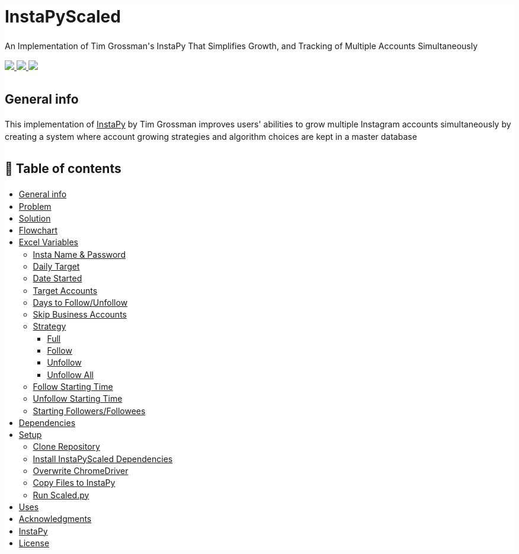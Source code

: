 # InstaPyScaled
An Implementation of Tim Grossman's InstaPy That Simplifies Growth, and Tracking of Multiple Accounts Simultaneously

<a href="https://github.com/SeleniumHQ/selenium">
      <img src="https://img.shields.io/badge/built%20with-InstaPy-pink.svg" />
    </a>
    <a href="https://www.python.org/">
    	<img src="https://img.shields.io/badge/built%20with-Python3-red.svg" />
    </a>
    <a href="https://www.gnu.org/licenses/gpl-3.0.en.html">
      <img src="https://img.shields.io/badge/License-GNU-green.svg" />
    </a>

## General info
This implementation of [InstaPy](https://github.com/timgrossmann/InstaPy) by Tim Grossman improves users' abilities to grow multiple Instagram accounts simultaneously by creating a system where account growing strategies and algorithm choices are kept in a master database

## 🚩 Table of contents
* [General info](#general-info)
* [Problem](#problem)
* [Solution](#solution)
* [Flowchart](#flowchart)
* [Excel Variables](#excel-variables)
  * [Insta Name & Password](#insta-name)
  * [Daily Target](#daily-target)
  * [Date Started](#date-started)
  * [Target Accounts](#target-accounts)
  * [Days to Follow/Unfollow](#days-to-follow)
  * [Skip Business Accounts](#skip-business)
  * [Strategy](#strategy)
    * [Full](#full)
    * [Follow](#follow)
    * [Unfollow](#unfollow)
    * [Unfollow All](#unfollow-all)
  * [Follow Starting Time](#follow-start)
  * [Unfollow Starting Time](#unfollow-start)
  * [Starting Followers/Followees](#starting-followers)
* [Dependencies](#dependencies)
* [Setup](#-setup)
  * [Clone Repository](#clone-repository)
  * [Install InstaPyScaled Dependencies](#install-InstapyScaled-dependencies)
  * [Overwrite ChromeDriver](#overwrite-chromedriver)
  * [Copy Files to InstaPy](#copy-files)
  * [Run Scaled.py](#run-scaled.py)
* [Uses](#uses)
* [Acknowledgments](#acknowledgments)
* [InstaPy](#instapy)
* [License](#-license)
